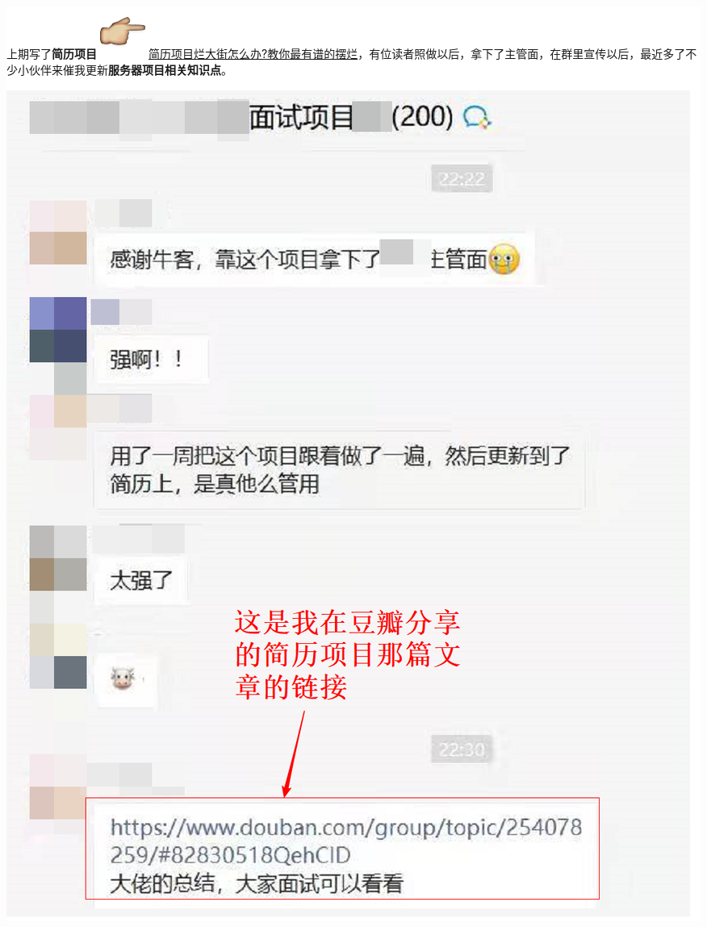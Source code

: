 上期写了**简历项目**![图片](image/640.png)[简历项目烂大街怎么办?教你最有谱的摆烂](http://mp.weixin.qq.com/s?__biz=MzkwMjE3OTY2NA==&mid=2247485534&idx=1&sn=cabe7a213647871dfdb4ce374f4671ba&chksm=c0a83661f7dfbf772f78474cb4cd0a601a5645bf89d99312a6b1c9bd7b8310c3a58217311678&scene=21#wechat_redirect)，有位读者照做以后，拿下了主管面，在群里宣传以后，最近多了不少小伙伴来催我更新**服务器项目相关知识点**。  

![图片](image/640-16845664588051.png)
